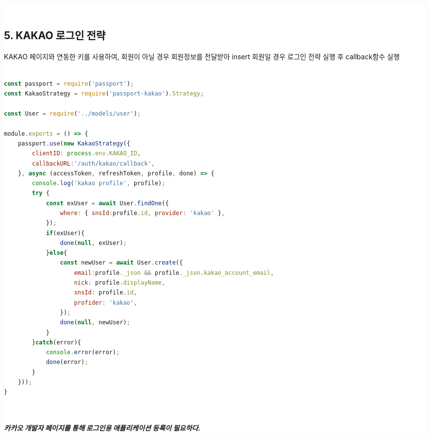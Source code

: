 <br>

## 5. KAKAO 로그인 전략

KAKAO 페이지와 연동한 키를 사용하여, 회원이 아닐 경우 회원정보를 전달받아 insert
회원일 경우 로그인 전략 실행 후 callback함수 실행

``` javascript

const passport = require('passport');
const KakaoStrategy = require('passport-kakao').Strategy;

const User = require('../models/user');

module.exports = () => {
    passport.use(new KakaoStrategy({
        clientID: process.env.KAKAO_ID,
        callbackURL:'/auth/kakao/callback',
    }, async (accessToken, refreshToken, profile, done) => {
        console.log('kakao profile', profile);
        try {
            const exUser = await User.findOne({
                where: { snsId:profile.id, provider: 'kakao' },
            });
            if(exUser){
                done(null, exUser);
            }else{
                const newUser = await User.create({
                    email:profile._json && profile._json.kakao_account_email,
                    nick: profile.displayName,
                    snsId: profile.id,
                    profider: 'kakao',
                });
                done(null, newUser);
            }
        }catch(error){
            console.error(error);
            done(error);
        }
    }));
}

```

<br>

##### 카카오 개발자 페이지를 통해 로그인용 애플리케이션 등록이 필요하다.
